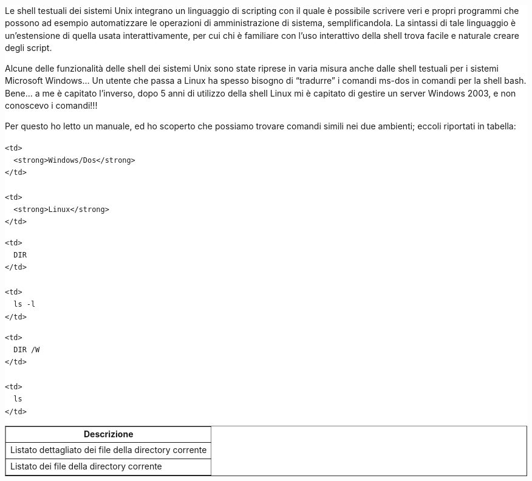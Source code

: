 Le shell testuali dei sistemi Unix integrano un linguaggio di scripting con il quale è possibile scrivere veri e propri programmi che possono ad esempio automatizzare le operazioni di amministrazione di sistema, semplificandola. La sintassi di tale linguaggio è un&#8217;estensione di quella usata interattivamente, per cui chi è familiare con l&#8217;uso interattivo della shell trova facile e naturale creare degli script.

Alcune delle funzionalità delle shell dei sistemi Unix sono state riprese in varia misura anche dalle shell testuali per i sistemi Microsoft Windows&#8230; Un utente che passa a Linux ha spesso bisogno di &#8220;tradurre&#8221; i comandi ms-dos in comandi per la shell bash. Bene&#8230; a me è capitato l&#8217;inverso, dopo 5 anni di utilizzo della shell Linux mi è capitato di gestire un server Windows 2003, e non conoscevo i comandi!!!

Per questo ho letto un manuale, ed ho scoperto che possiamo trovare comandi simili nei due ambienti; eccoli riportati in tabella:

<table border="1" width="100%" cellspacing="1" cellpadding="1">
  <tr align="center">
    <td>
      <strong>Descrizione</strong>
    </td>

    <td>
      <strong>Windows/Dos</strong>
    </td>

    <td>
      <strong>Linux</strong>
    </td>
  </tr>

  <tr>
    <td>
      Listato dettagliato dei file della directory corrente
    </td>

    <td>
      DIR
    </td>

    <td>
      ls -l
    </td>
  </tr>

  <tr>
    <td>
      Listato dei file della directory corrente
    </td>

    <td>
      DIR /W
    </td>

    <td>
      ls
    </td>
  </tr>
